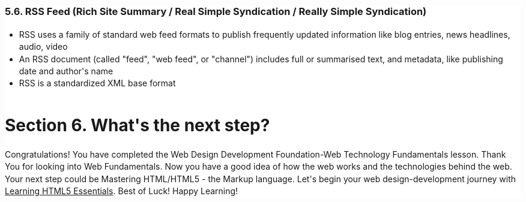### 5.6. RSS Feed (Rich Site Summary / Real Simple Syndication / Really Simple Syndication)
- RSS uses a family of standard web feed formats to publish frequently updated information like blog entries, news headlines, audio, video 
- An RSS document (called "feed", "web feed", or "channel") includes full or summarised text, and metadata, like publishing date and author's name
- RSS is a standardized XML base format

Section 6. What's the next step?
=====================
Congratulations! You have completed the Web Design Development Foundation-Web Technology Fundamentals lesson. Thank You for looking into Web Fundamentals. Now you have a good idea of how the web works and the technologies behind the web. Your next step could be Mastering HTML/HTML5 - the Markup language. Let's begin your web design-development journey with [Learning HTML5 Essentials](https://code.nettantra.com/trainingmodule/BasicTraining/-/tree/master/HTML5). Best of Luck! Happy Learning!
